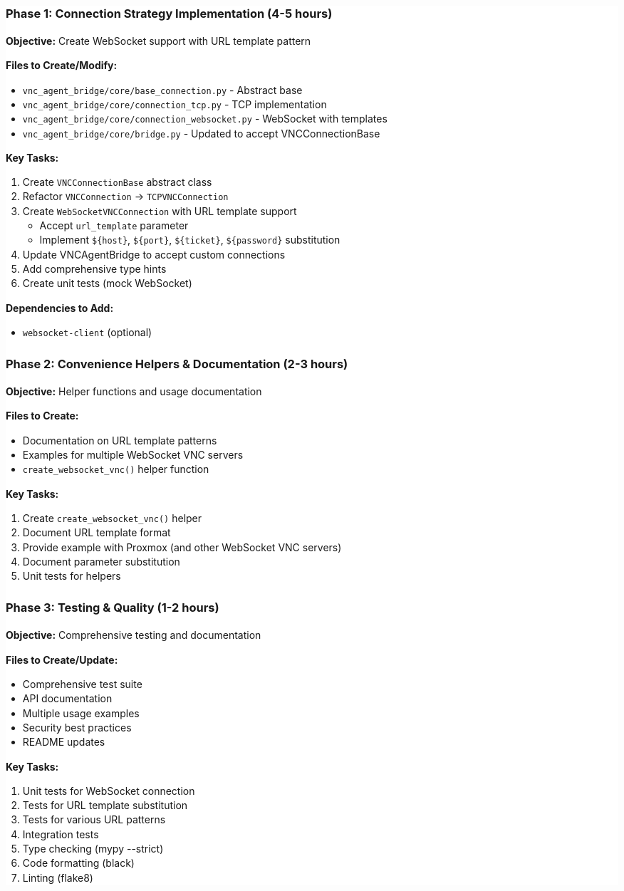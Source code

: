### Phase 1: Connection Strategy Implementation (4-5 hours)
**Objective:** Create WebSocket support with URL template pattern

**Files to Create/Modify:**
- `vnc_agent_bridge/core/base_connection.py` - Abstract base
- `vnc_agent_bridge/core/connection_tcp.py` - TCP implementation
- `vnc_agent_bridge/core/connection_websocket.py` - WebSocket with templates
- `vnc_agent_bridge/core/bridge.py` - Updated to accept VNCConnectionBase

**Key Tasks:**
1. Create `VNCConnectionBase` abstract class
2. Refactor `VNCConnection` → `TCPVNCConnection`
3. Create `WebSocketVNCConnection` with URL template support
   - Accept `url_template` parameter
   - Implement `${host}`, `${port}`, `${ticket}`, `${password}` substitution
4. Update VNCAgentBridge to accept custom connections
5. Add comprehensive type hints
6. Create unit tests (mock WebSocket)

**Dependencies to Add:**
- `websocket-client` (optional)

### Phase 2: Convenience Helpers & Documentation (2-3 hours)
**Objective:** Helper functions and usage documentation

**Files to Create:**
- Documentation on URL template patterns
- Examples for multiple WebSocket VNC servers
- `create_websocket_vnc()` helper function

**Key Tasks:**
1. Create `create_websocket_vnc()` helper
2. Document URL template format
3. Provide example with Proxmox (and other WebSocket VNC servers)
4. Document parameter substitution
5. Unit tests for helpers

### Phase 3: Testing & Quality (1-2 hours)
**Objective:** Comprehensive testing and documentation

**Files to Create/Update:**
- Comprehensive test suite
- API documentation
- Multiple usage examples
- Security best practices
- README updates

**Key Tasks:**
1. Unit tests for WebSocket connection
2. Tests for URL template substitution
3. Tests for various URL patterns
4. Integration tests
5. Type checking (mypy --strict)
6. Code formatting (black)
7. Linting (flake8)
